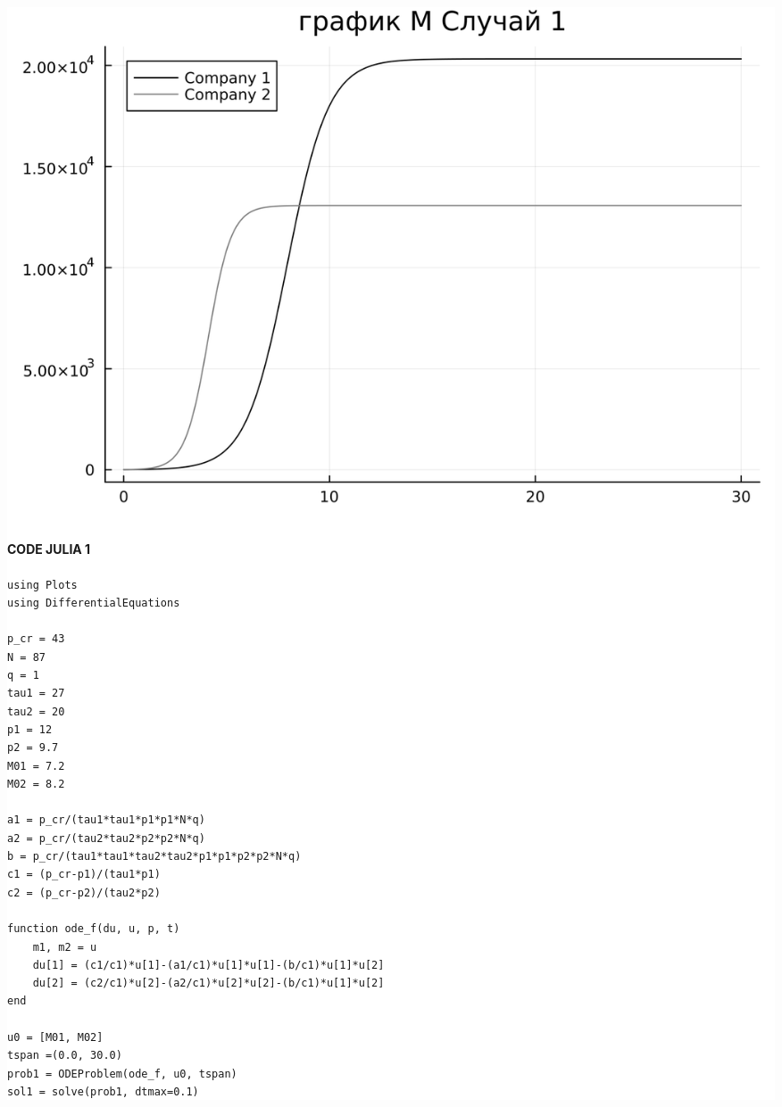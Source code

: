 ![Рисунок 6.1. График изменения оборотных средств фирмы 1 (синий) и фирмы 2 (зеленый). По оси ординат значения M~1,2~, по оси абсцисс значения $\theta= \frac{t}{c1}$](image/lab8_1.png)

#### CODE JULIA 1

```
using Plots
using DifferentialEquations

p_cr = 43 
N = 87 
q = 1 
tau1 = 27 
tau2 = 20
p1 = 12 
p2 = 9.7 
M01 = 7.2
M02 = 8.2

a1 = p_cr/(tau1*tau1*p1*p1*N*q)
a2 = p_cr/(tau2*tau2*p2*p2*N*q)
b = p_cr/(tau1*tau1*tau2*tau2*p1*p1*p2*p2*N*q)
c1 = (p_cr-p1)/(tau1*p1)
c2 = (p_cr-p2)/(tau2*p2)

function ode_f(du, u, p, t)
    m1, m2 = u
    du[1] = (c1/c1)*u[1]-(a1/c1)*u[1]*u[1]-(b/c1)*u[1]*u[2]
    du[2] = (c2/c1)*u[2]-(a2/c1)*u[2]*u[2]-(b/c1)*u[1]*u[2]
end

u0 = [M01, M02]
tspan =(0.0, 30.0)
prob1 = ODEProblem(ode_f, u0, tspan)
sol1 = solve(prob1, dtmax=0.1)

```